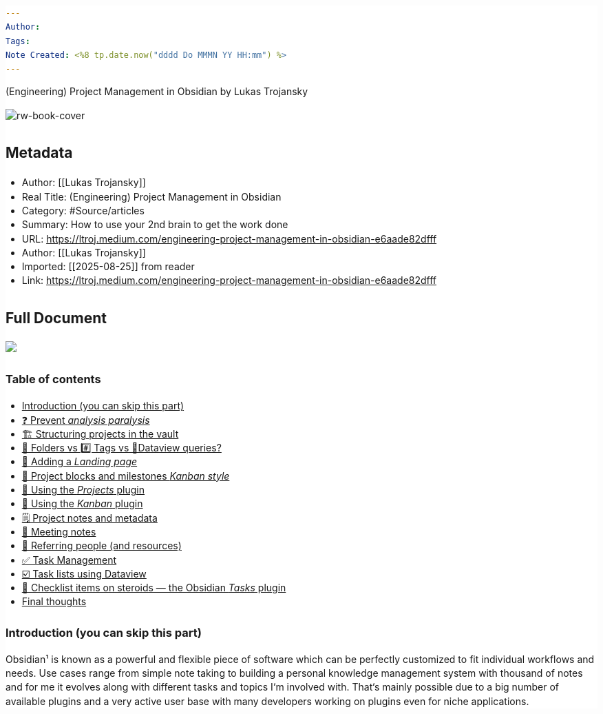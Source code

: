 ```yaml
---
Author: 
Tags:
Note Created: <%8 tp.date.now("dddd Do MMMN YY HH:mm") %>
---
```

(Engineering) Project Management in Obsidian by Lukas Trojansky

![rw-book-cover](https://miro.medium.com/v2/resize:fit:1200/1*jRlyQ74o75gsJBdH9goZvg.png)

## Metadata
- Author: [[Lukas Trojansky]]
- Real Title: (Engineering) Project Management in Obsidian
- Category: #Source/articles
- Summary: How to use your 2nd brain to get the work done
- URL: https://ltroj.medium.com/engineering-project-management-in-obsidian-e6aade82dfff
- Author: [[Lukas Trojansky]]
- Imported: [[2025-08-25]] from reader
- Link: https://ltroj.medium.com/engineering-project-management-in-obsidian-e6aade82dfff

## Full Document
![](https://miro.medium.com/v2/resize:fit:1400/1*jRlyQ74o75gsJBdH9goZvg.png)
### Table of contents

* [Introduction (you can skip this part)](https://medium.com/p/e6aade82dfff#b587)
* [❓ Prevent *analysis paralysis*](https://medium.com/p/e6aade82dfff#0b79)
* [🏗️ Structuring projects in the vault](https://medium.com/p/e6aade82dfff#8a5b)
* [📁 Folders vs #️⃣ Tags vs 🔎Dataview queries?](https://medium.com/p/e6aade82dfff#4b7e)
* [🛬 Adding a *Landing page*](https://medium.com/p/e6aade82dfff#9cab)
* [🧱 Project blocks and milestones *Kanban style*](https://medium.com/p/e6aade82dfff#5630)
* [📅 Using the *Projects* plugin](https://medium.com/p/e6aade82dfff#43e6)
* [📅 Using the *Kanban* plugin](https://medium.com/p/e6aade82dfff#f137)
* [🗒️ Project notes and metadata](https://medium.com/p/e6aade82dfff#5a43)
* [💬 Meeting notes](https://medium.com/p/e6aade82dfff#9da7)
* [👥 Referring people (and resources)](https://medium.com/p/e6aade82dfff#d7a4)
* [✅ Task Management](https://medium.com/p/e6aade82dfff#616e)
* [☑️ Task lists using Dataview](https://medium.com/p/e6aade82dfff#ac32)
* [🔌 Checklist items on steroids — the Obsidian *Tasks* plugin](https://medium.com/p/e6aade82dfff#7bbf)
* [Final thoughts](https://medium.com/p/e6aade82dfff#5c0e)

### Introduction (you can skip this part)

Obsidian¹ is known as a powerful and flexible piece of software which can be perfectly customized to fit individual workflows and needs. Use cases range from simple note taking to building a personal knowledge management system with thousand of notes and for me it evolves along with different tasks and topics I‘m involved with. That‘s mainly possible due to a big number of available plugins and a very active user base with many developers working on plugins even for niche applications.
